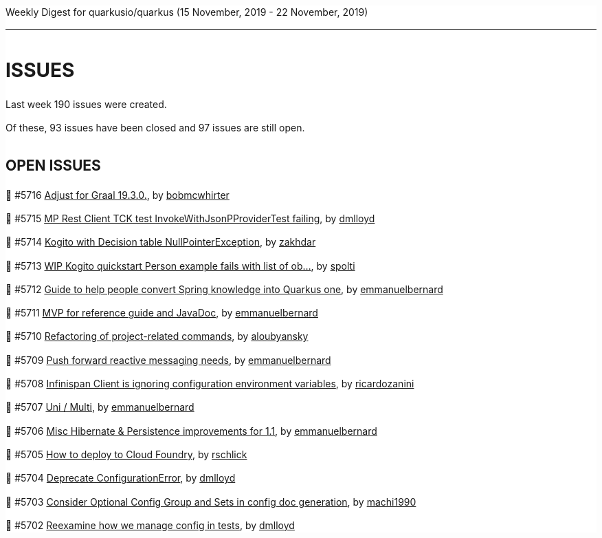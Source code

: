 Weekly Digest for quarkusio/quarkus (15 November, 2019 - 22 November, 2019)



 - - - 

# ISSUES

Last week 190 issues were created.

Of these, 93 issues have been closed and 97 issues are still open.

## OPEN ISSUES

:green_heart: #5716 [Adjust for Graal 19.3.0.](https://github.com/quarkusio/quarkus/pull/5716), by [bobmcwhirter](https://github.com/bobmcwhirter)

:green_heart: #5715 [MP Rest Client TCK test InvokeWithJsonPProviderTest failing](https://github.com/quarkusio/quarkus/issues/5715), by [dmlloyd](https://github.com/dmlloyd)

:green_heart: #5714 [Kogito with Decision table NullPointerException](https://github.com/quarkusio/quarkus/issues/5714), by [zakhdar](https://github.com/zakhdar)

:green_heart: #5713 [WIP Kogito quickstart Person example fails with list of ob…](https://github.com/quarkusio/quarkus/pull/5713), by [spolti](https://github.com/spolti)

:green_heart: #5712 [Guide to help people convert Spring knowledge into Quarkus one](https://github.com/quarkusio/quarkus/issues/5712), by [emmanuelbernard](https://github.com/emmanuelbernard)

:green_heart: #5711 [MVP for reference guide and JavaDoc](https://github.com/quarkusio/quarkus/issues/5711), by [emmanuelbernard](https://github.com/emmanuelbernard)

:green_heart: #5710 [Refactoring of project-related commands](https://github.com/quarkusio/quarkus/pull/5710), by [aloubyansky](https://github.com/aloubyansky)

:green_heart: #5709 [Push forward reactive messaging needs](https://github.com/quarkusio/quarkus/issues/5709), by [emmanuelbernard](https://github.com/emmanuelbernard)

:green_heart: #5708 [Infinispan Client is ignoring configuration environment variables](https://github.com/quarkusio/quarkus/issues/5708), by [ricardozanini](https://github.com/ricardozanini)

:green_heart: #5707 [Uni / Multi](https://github.com/quarkusio/quarkus/issues/5707), by [emmanuelbernard](https://github.com/emmanuelbernard)

:green_heart: #5706 [Misc Hibernate & Persistence improvements for 1.1](https://github.com/quarkusio/quarkus/issues/5706), by [emmanuelbernard](https://github.com/emmanuelbernard)

:green_heart: #5705 [How to deploy to Cloud Foundry](https://github.com/quarkusio/quarkus/issues/5705), by [rschlick](https://github.com/rschlick)

:green_heart: #5704 [Deprecate ConfigurationError](https://github.com/quarkusio/quarkus/issues/5704), by [dmlloyd](https://github.com/dmlloyd)

:green_heart: #5703 [Consider Optional Config Group and Sets in config doc generation](https://github.com/quarkusio/quarkus/issues/5703), by [machi1990](https://github.com/machi1990)

:green_heart: #5702 [Reexamine how we manage config in tests](https://github.com/quarkusio/quarkus/issues/5702), by [dmlloyd](https://github.com/dmlloyd)
